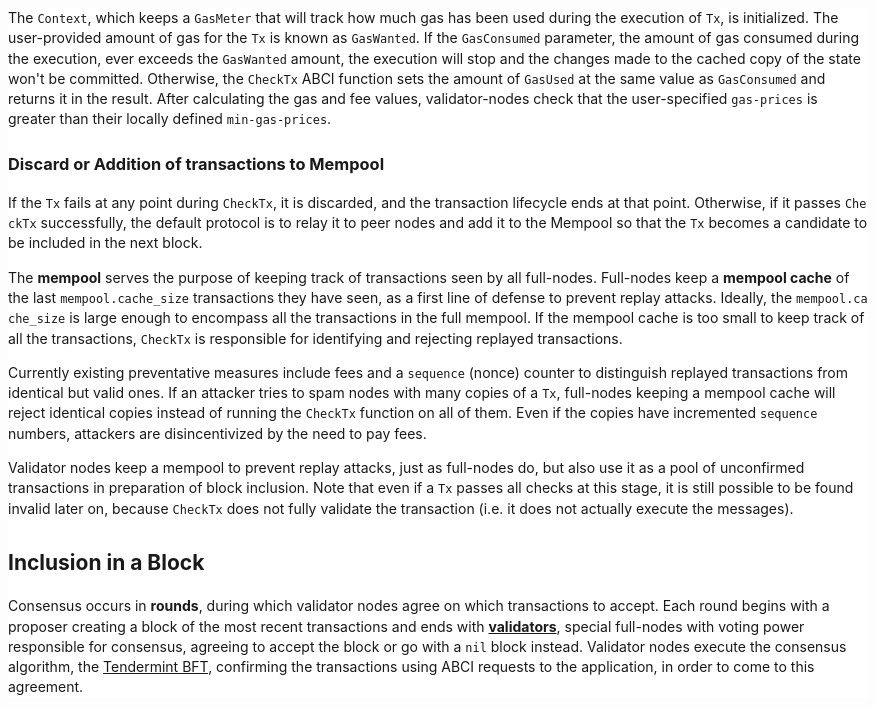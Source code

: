The `Context`, which keeps a `GasMeter` that will track how much gas has been used during the execution of `Tx`, 
is initialized. The user-provided amount of gas for the `Tx` is known as `GasWanted`. If the `GasConsumed` parameter, 
the amount of gas consumed during the execution, ever exceeds the `GasWanted` amount, the execution will stop and the changes 
made to the cached copy of the state won't be committed. Otherwise, the `CheckTx` ABCI function sets the amount of `GasUsed` 
at the same value as `GasConsumed` and returns it in the result. 
After calculating the gas and fee values, validator-nodes check that the user-specified 
`gas-prices` is greater than their locally defined `min-gas-prices`.

### Discard or Addition of transactions to Mempool

If the `Tx` fails at any point during `CheckTx`, it is discarded, and the transaction lifecycle ends at that point. Otherwise, if it passes `CheckTx` successfully, the default protocol is to relay it to peer
nodes and add it to the Mempool so that the `Tx` becomes a candidate to be included in the next block.

The **mempool** serves the purpose of keeping track of transactions seen by all full-nodes.
Full-nodes keep a **mempool cache** of the last `mempool.cache_size` transactions they have seen, as a first line of
defense to prevent replay attacks. Ideally, the `mempool.cache_size` is large enough to encompass all
the transactions in the full mempool. If the mempool cache is too small to keep track of all
the transactions, `CheckTx` is responsible for identifying and rejecting replayed transactions.

Currently existing preventative measures include fees and a `sequence` (nonce) counter to distinguish
replayed transactions from identical but valid ones. If an attacker tries to spam nodes with many
copies of a `Tx`, full-nodes keeping a mempool cache will reject identical copies instead of running
the `CheckTx` function on all of them. Even if the copies have incremented `sequence` numbers, attackers are
disincentivized by the need to pay fees.

Validator nodes keep a mempool to prevent replay attacks, just as full-nodes do, but also use it as
a pool of unconfirmed transactions in preparation of block inclusion. Note that even if a `Tx`
passes all checks at this stage, it is still possible to be found invalid later on, because
`CheckTx` does not fully validate the transaction (i.e. it does not actually execute the messages).

## Inclusion in a Block

Consensus occurs in **rounds**, during which validator nodes agree on which transactions to accept.
Each round begins with a proposer creating a block of the most
recent transactions and ends with [**validators**](../introduction/ecosystem-player.md#validators), 
special full-nodes with voting power responsible
for consensus, agreeing to accept the block or go with a `nil` block instead. Validator nodes
execute the consensus algorithm, the [Tendermint BFT](https://docs.tendermint.com/master/spec/consensus/consensus.html#terms),
confirming the transactions using ABCI requests to the application, in order to come to this agreement.
